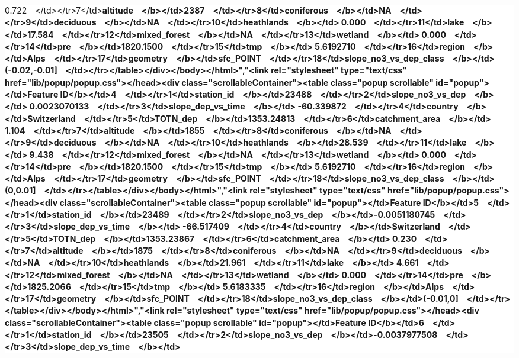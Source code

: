 0.722&emsp;<\/td><\/tr><tr class='alt'><td>7<\/td><td><b>altitude&emsp;<\/b><\/td><td align='right'>2387&emsp;<\/td><\/tr><tr><td>8<\/td><td><b>coniferous&emsp;<\/b><\/td><td align='right'>NA&emsp;<\/td><\/tr><tr class='alt'><td>9<\/td><td><b>deciduous&emsp;<\/b><\/td><td align='right'>NA&emsp;<\/td><\/tr><tr><td>10<\/td><td><b>heathlands&emsp;<\/b><\/td><td align='right'> 0.000&emsp;<\/td><\/tr><tr class='alt'><td>11<\/td><td><b>lake&emsp;<\/b><\/td><td align='right'>17.584&emsp;<\/td><\/tr><tr><td>12<\/td><td><b>mixed_forest&emsp;<\/b><\/td><td align='right'>NA&emsp;<\/td><\/tr><tr class='alt'><td>13<\/td><td><b>wetland&emsp;<\/b><\/td><td align='right'> 0.000&emsp;<\/td><\/tr><tr><td>14<\/td><td><b>pre&emsp;<\/b><\/td><td align='right'>1820.1500&emsp;<\/td><\/tr><tr class='alt'><td>15<\/td><td><b>tmp&emsp;<\/b><\/td><td align='right'> 5.6192710&emsp;<\/td><\/tr><tr><td>16<\/td><td><b>region&emsp;<\/b><\/td><td align='right'>Alps&emsp;<\/td><\/tr><tr class='alt'><td>17<\/td><td><b>geometry&emsp;<\/b><\/td><td align='right'>sfc_POINT&emsp;<\/td><\/tr><tr><td>18<\/td><td><b>slope_no3_vs_dep_class&emsp;<\/b><\/td><td align='right'>(-0.02,-0.01]&emsp;<\/td><\/tr><\/table><\/div><\/body><\/html>","<html><head><link rel=\"stylesheet\" type=\"text/css\" href=\"lib/popup/popup.css\"><\/head><body><div class=\"scrollableContainer\"><table class=\"popup scrollable\" id=\"popup\"><tr class='coord'><td><\/td><td><b>Feature ID<\/b><\/td><td align='right'>4&emsp;<\/td><\/tr><tr class='alt'><td>1<\/td><td><b>station_id&emsp;<\/b><\/td><td align='right'>23488&emsp;<\/td><\/tr><tr><td>2<\/td><td><b>slope_no3_vs_dep&emsp;<\/b><\/td><td align='right'> 0.0023070133&emsp;<\/td><\/tr><tr class='alt'><td>3<\/td><td><b>slope_dep_vs_time&emsp;<\/b><\/td><td align='right'> -60.339872&emsp;<\/td><\/tr><tr><td>4<\/td><td><b>country&emsp;<\/b><\/td><td align='right'>Switzerland&emsp;<\/td><\/tr><tr class='alt'><td>5<\/td><td><b>TOTN_dep&emsp;<\/b><\/td><td align='right'>1353.24813&emsp;<\/td><\/tr><tr><td>6<\/td><td><b>catchment_area&emsp;<\/b><\/td><td align='right'>   1.104&emsp;<\/td><\/tr><tr class='alt'><td>7<\/td><td><b>altitude&emsp;<\/b><\/td><td align='right'>1855&emsp;<\/td><\/tr><tr><td>8<\/td><td><b>coniferous&emsp;<\/b><\/td><td align='right'>NA&emsp;<\/td><\/tr><tr class='alt'><td>9<\/td><td><b>deciduous&emsp;<\/b><\/td><td align='right'>NA&emsp;<\/td><\/tr><tr><td>10<\/td><td><b>heathlands&emsp;<\/b><\/td><td align='right'>28.539&emsp;<\/td><\/tr><tr class='alt'><td>11<\/td><td><b>lake&emsp;<\/b><\/td><td align='right'> 9.438&emsp;<\/td><\/tr><tr><td>12<\/td><td><b>mixed_forest&emsp;<\/b><\/td><td align='right'>NA&emsp;<\/td><\/tr><tr class='alt'><td>13<\/td><td><b>wetland&emsp;<\/b><\/td><td align='right'> 0.000&emsp;<\/td><\/tr><tr><td>14<\/td><td><b>pre&emsp;<\/b><\/td><td align='right'>1820.1500&emsp;<\/td><\/tr><tr class='alt'><td>15<\/td><td><b>tmp&emsp;<\/b><\/td><td align='right'> 5.6192710&emsp;<\/td><\/tr><tr><td>16<\/td><td><b>region&emsp;<\/b><\/td><td align='right'>Alps&emsp;<\/td><\/tr><tr class='alt'><td>17<\/td><td><b>geometry&emsp;<\/b><\/td><td align='right'>sfc_POINT&emsp;<\/td><\/tr><tr><td>18<\/td><td><b>slope_no3_vs_dep_class&emsp;<\/b><\/td><td align='right'>(0,0.01]&emsp;<\/td><\/tr><\/table><\/div><\/body><\/html>","<html><head><link rel=\"stylesheet\" type=\"text/css\" href=\"lib/popup/popup.css\"><\/head><body><div class=\"scrollableContainer\"><table class=\"popup scrollable\" id=\"popup\"><tr class='coord'><td><\/td><td><b>Feature ID<\/b><\/td><td align='right'>5&emsp;<\/td><\/tr><tr class='alt'><td>1<\/td><td><b>station_id&emsp;<\/b><\/td><td align='right'>23489&emsp;<\/td><\/tr><tr><td>2<\/td><td><b>slope_no3_vs_dep&emsp;<\/b><\/td><td align='right'>-0.0051180745&emsp;<\/td><\/tr><tr class='alt'><td>3<\/td><td><b>slope_dep_vs_time&emsp;<\/b><\/td><td align='right'> -66.517409&emsp;<\/td><\/tr><tr><td>4<\/td><td><b>country&emsp;<\/b><\/td><td align='right'>Switzerland&emsp;<\/td><\/tr><tr class='alt'><td>5<\/td><td><b>TOTN_dep&emsp;<\/b><\/td><td align='right'>1353.23867&emsp;<\/td><\/tr><tr><td>6<\/td><td><b>catchment_area&emsp;<\/b><\/td><td align='right'>   0.230&emsp;<\/td><\/tr><tr class='alt'><td>7<\/td><td><b>altitude&emsp;<\/b><\/td><td align='right'>1875&emsp;<\/td><\/tr><tr><td>8<\/td><td><b>coniferous&emsp;<\/b><\/td><td align='right'>NA&emsp;<\/td><\/tr><tr class='alt'><td>9<\/td><td><b>deciduous&emsp;<\/b><\/td><td align='right'>NA&emsp;<\/td><\/tr><tr><td>10<\/td><td><b>heathlands&emsp;<\/b><\/td><td align='right'>21.961&emsp;<\/td><\/tr><tr class='alt'><td>11<\/td><td><b>lake&emsp;<\/b><\/td><td align='right'> 4.661&emsp;<\/td><\/tr><tr><td>12<\/td><td><b>mixed_forest&emsp;<\/b><\/td><td align='right'>NA&emsp;<\/td><\/tr><tr class='alt'><td>13<\/td><td><b>wetland&emsp;<\/b><\/td><td align='right'> 0.000&emsp;<\/td><\/tr><tr><td>14<\/td><td><b>pre&emsp;<\/b><\/td><td align='right'>1825.2066&emsp;<\/td><\/tr><tr class='alt'><td>15<\/td><td><b>tmp&emsp;<\/b><\/td><td align='right'> 5.6183335&emsp;<\/td><\/tr><tr><td>16<\/td><td><b>region&emsp;<\/b><\/td><td align='right'>Alps&emsp;<\/td><\/tr><tr class='alt'><td>17<\/td><td><b>geometry&emsp;<\/b><\/td><td align='right'>sfc_POINT&emsp;<\/td><\/tr><tr><td>18<\/td><td><b>slope_no3_vs_dep_class&emsp;<\/b><\/td><td align='right'>(-0.01,0]&emsp;<\/td><\/tr><\/table><\/div><\/body><\/html>","<html><head><link rel=\"stylesheet\" type=\"text/css\" href=\"lib/popup/popup.css\"><\/head><body><div class=\"scrollableContainer\"><table class=\"popup scrollable\" id=\"popup\"><tr class='coord'><td><\/td><td><b>Feature ID<\/b><\/td><td align='right'>6&emsp;<\/td><\/tr><tr class='alt'><td>1<\/td><td><b>station_id&emsp;<\/b><\/td><td align='right'>23505&emsp;<\/td><\/tr><tr><td>2<\/td><td><b>slope_no3_vs_dep&emsp;<\/b><\/td><td align='right'>-0.0037977508&emsp;<\/td><\/tr><tr class='alt'><td>3<\/td><td><b>slope_dep_vs_time&emsp;<\/b><\/td><td align='right'>